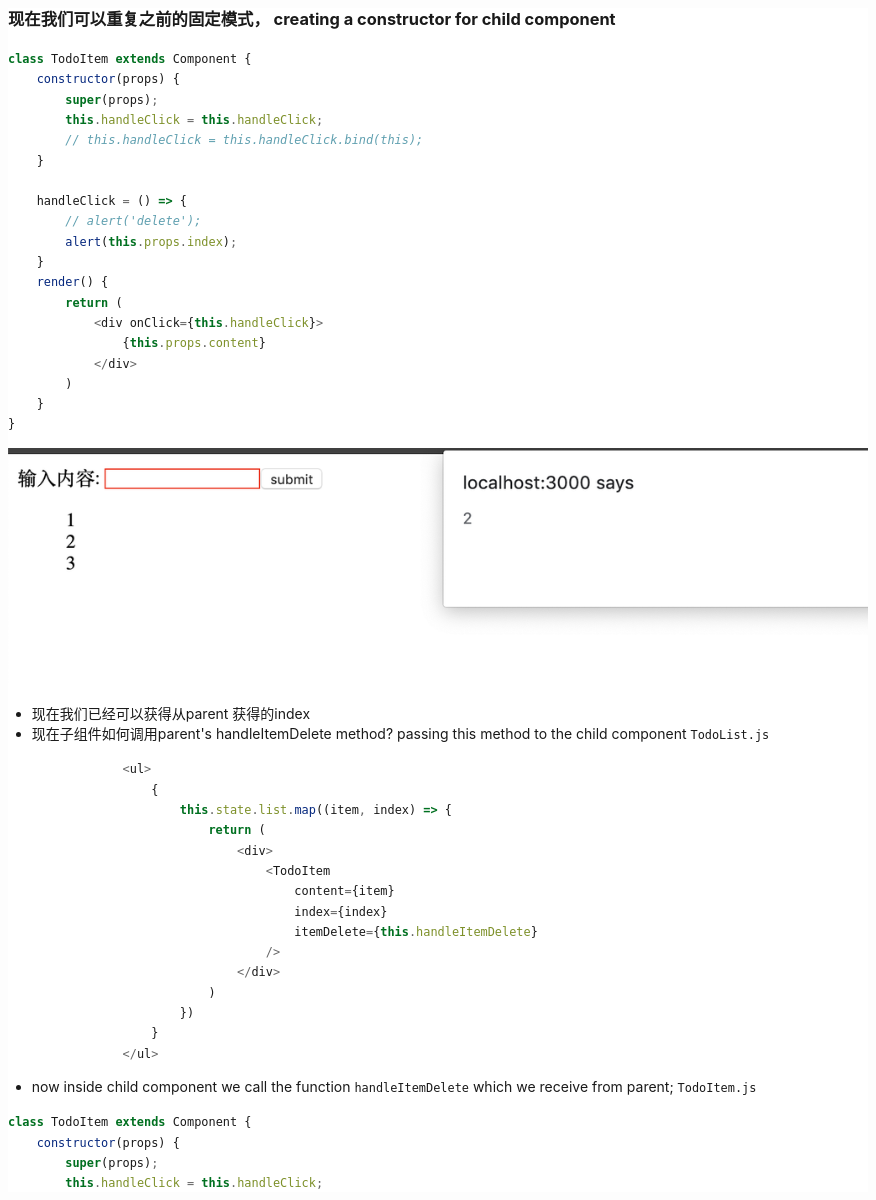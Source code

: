 ### 现在我们可以重复之前的固定模式， creating a constructor for child component
```js
class TodoItem extends Component {
    constructor(props) {
        super(props);
        this.handleClick = this.handleClick;
        // this.handleClick = this.handleClick.bind(this);
    }

    handleClick = () => {
        // alert('delete');
        alert(this.props.index);
    }
    render() {
        return (
            <div onClick={this.handleClick}>
                {this.props.content}
            </div>
        )
    }
}
```
![](img/15.png)

- 现在我们已经可以获得从parent 获得的index
- 现在子组件如何调用parent's handleItemDelete method? passing this method to the child component
`TodoList.js`
```js
                <ul>
                    {
                        this.state.list.map((item, index) => {
                            return (
                                <div>
                                    <TodoItem
                                        content={item}
                                        index={index}
                                        itemDelete={this.handleItemDelete}
                                    />
                                </div>
                            )
                        })
                    }
                </ul>
```
- now inside child component we call the function `handleItemDelete` which we receive from parent;
`TodoItem.js`
```js
class TodoItem extends Component {
    constructor(props) {
        super(props);
        this.handleClick = this.handleClick;
```